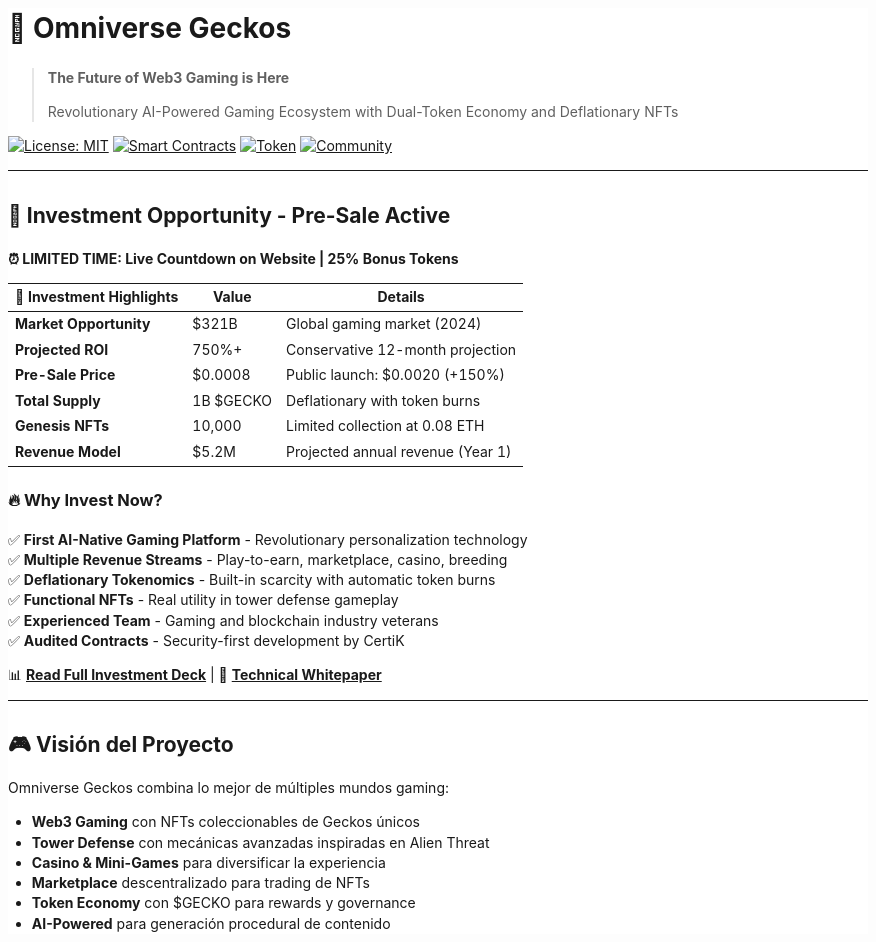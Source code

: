 # 🦎 Omniverse Geckos

> **The Future of Web3 Gaming is Here**
> 
> Revolutionary AI-Powered Gaming Ecosystem with Dual-Token Economy and Deflationary NFTs

[![License: MIT](https://img.shields.io/badge/License-MIT-yellow.svg)](https://opensource.org/licenses/MIT)
[![Smart Contracts](https://img.shields.io/badge/Contracts-Audited-green.svg)](#security)
[![Token](https://img.shields.io/badge/Token-$GECKO-blue.svg)](#tokenomics-gecko)
[![Community](https://img.shields.io/badge/Discord-15K+-purple.svg)](https://discord.gg/omniversegeckos)

---

## 🚀 Investment Opportunity - Pre-Sale Active

**⏰ LIMITED TIME: Live Countdown on Website | 25% Bonus Tokens**

| 💎 Investment Highlights | Value | Details |
|-------------------------|--------|---------|
| **Market Opportunity** | $321B | Global gaming market (2024) |
| **Projected ROI** | 750%+ | Conservative 12-month projection |
| **Pre-Sale Price** | $0.0008 | Public launch: $0.0020 (+150%) |
| **Total Supply** | 1B $GECKO | Deflationary with token burns |
| **Genesis NFTs** | 10,000 | Limited collection at 0.08 ETH |
| **Revenue Model** | $5.2M | Projected annual revenue (Year 1) |

### 🔥 Why Invest Now?

✅ **First AI-Native Gaming Platform** - Revolutionary personalization technology  
✅ **Multiple Revenue Streams** - Play-to-earn, marketplace, casino, breeding  
✅ **Deflationary Tokenomics** - Built-in scarcity with automatic token burns  
✅ **Functional NFTs** - Real utility in tower defense gameplay  
✅ **Experienced Team** - Gaming and blockchain industry veterans  
✅ **Audited Contracts** - Security-first development by CertiK  

📊 **[Read Full Investment Deck](./docs/INVESTOR_DECK.md)** | 📄 **[Technical Whitepaper](./docs/WHITEPAPER.md)**

---

## 🎮 Visión del Proyecto

Omniverse Geckos combina lo mejor de múltiples mundos gaming:
- **Web3 Gaming** con NFTs coleccionables de Geckos únicos
- **Tower Defense** con mecánicas avanzadas inspiradas en Alien Threat
- **Casino & Mini-Games** para diversificar la experiencia
- **Marketplace** descentralizado para trading de NFTs
- **Token Economy** con $GECKO para rewards y governance
- **AI-Powered** para generación procedural de contenido
